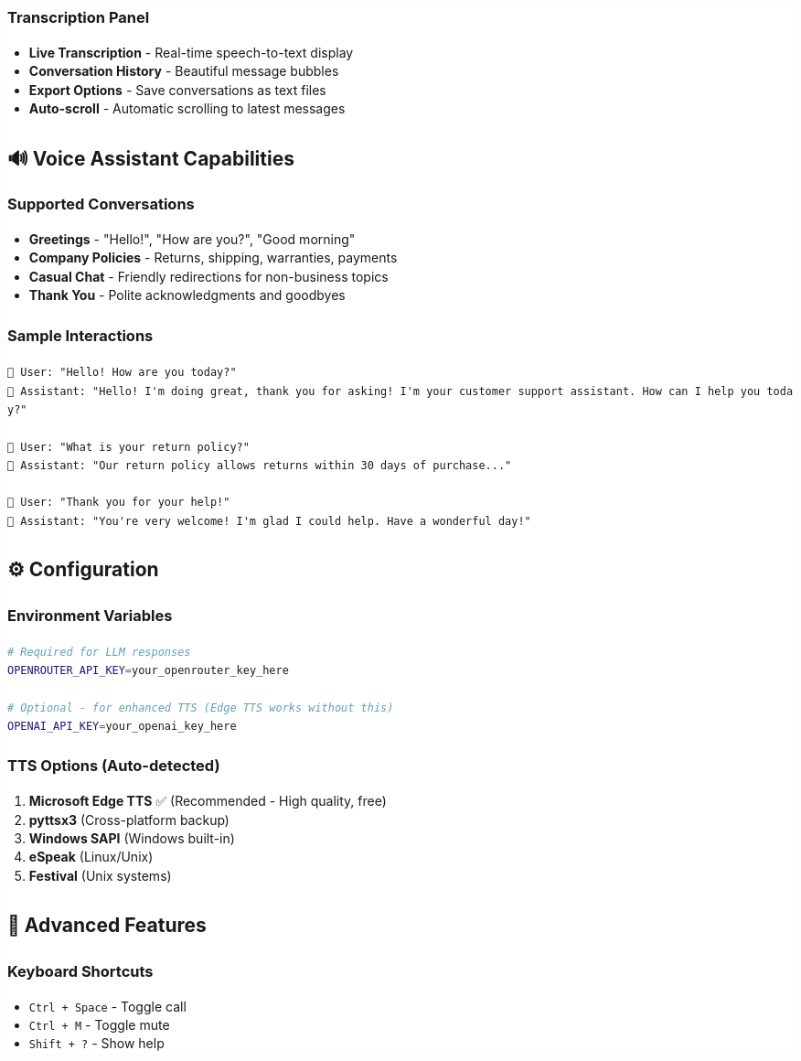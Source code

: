 ### Transcription Panel
- **Live Transcription** - Real-time speech-to-text display
- **Conversation History** - Beautiful message bubbles
- **Export Options** - Save conversations as text files
- **Auto-scroll** - Automatic scrolling to latest messages

## 🔊 Voice Assistant Capabilities

### Supported Conversations
- **Greetings** - "Hello!", "How are you?", "Good morning"
- **Company Policies** - Returns, shipping, warranties, payments
- **Casual Chat** - Friendly redirections for non-business topics
- **Thank You** - Polite acknowledgments and goodbyes

### Sample Interactions
```
👤 User: "Hello! How are you today?"
🤖 Assistant: "Hello! I'm doing great, thank you for asking! I'm your customer support assistant. How can I help you today?"

👤 User: "What is your return policy?"
🤖 Assistant: "Our return policy allows returns within 30 days of purchase..."

👤 User: "Thank you for your help!"
🤖 Assistant: "You're very welcome! I'm glad I could help. Have a wonderful day!"
```

## ⚙️ Configuration

### Environment Variables
```bash
# Required for LLM responses
OPENROUTER_API_KEY=your_openrouter_key_here

# Optional - for enhanced TTS (Edge TTS works without this)
OPENAI_API_KEY=your_openai_key_here
```

### TTS Options (Auto-detected)
1. **Microsoft Edge TTS** ✅ (Recommended - High quality, free)
2. **pyttsx3** (Cross-platform backup)
3. **Windows SAPI** (Windows built-in)
4. **eSpeak** (Linux/Unix)
5. **Festival** (Unix systems)

## 🌟 Advanced Features

### Keyboard Shortcuts
- `Ctrl + Space` - Toggle call
- `Ctrl + M` - Toggle mute
- `Shift + ?` - Show help
